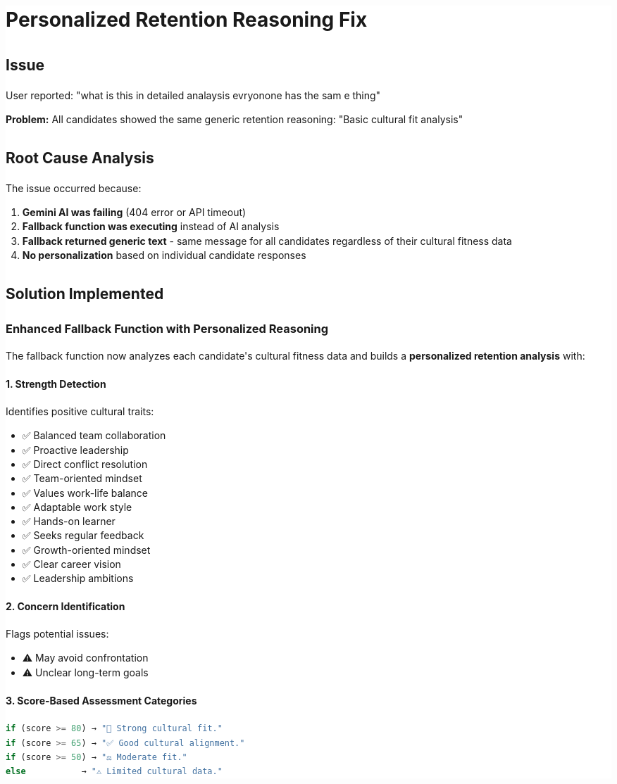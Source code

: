 # Personalized Retention Reasoning Fix

## Issue
User reported: "what is this in detailed analaysis evryonone has the sam e thing"

**Problem:** All candidates showed the same generic retention reasoning: "Basic cultural fit analysis"

## Root Cause Analysis

The issue occurred because:

1. **Gemini AI was failing** (404 error or API timeout)
2. **Fallback function was executing** instead of AI analysis
3. **Fallback returned generic text** - same message for all candidates regardless of their cultural fitness data
4. **No personalization** based on individual candidate responses

## Solution Implemented

### Enhanced Fallback Function with Personalized Reasoning

The fallback function now analyzes each candidate's cultural fitness data and builds a **personalized retention analysis** with:

#### 1. **Strength Detection**
Identifies positive cultural traits:
- ✅ Balanced team collaboration
- ✅ Proactive leadership
- ✅ Direct conflict resolution
- ✅ Team-oriented mindset
- ✅ Values work-life balance
- ✅ Adaptable work style
- ✅ Hands-on learner
- ✅ Seeks regular feedback
- ✅ Growth-oriented mindset
- ✅ Clear career vision
- ✅ Leadership ambitions

#### 2. **Concern Identification**
Flags potential issues:
- ⚠️ May avoid confrontation
- ⚠️ Unclear long-term goals

#### 3. **Score-Based Assessment Categories**

```javascript
if (score >= 80) → "🌟 Strong cultural fit."
if (score >= 65) → "✅ Good cultural alignment."
if (score >= 50) → "⚖️ Moderate fit."
else           → "⚠️ Limited cultural data."
```

